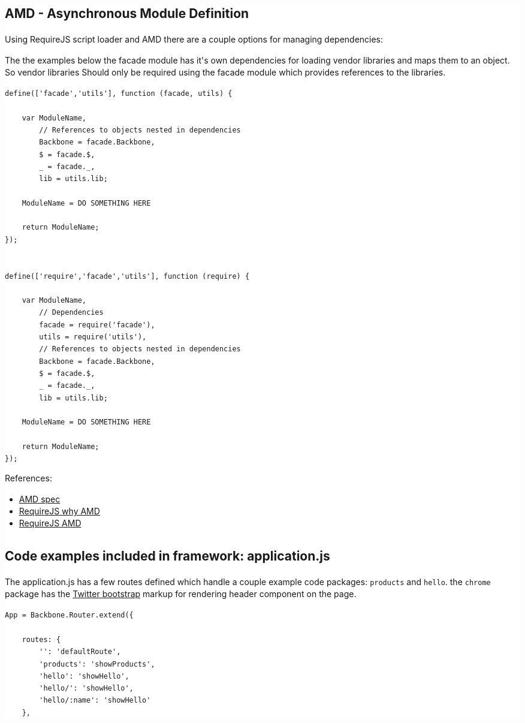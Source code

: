 
## AMD - Asynchronous Module Definition 

Using RequireJS script loader and AMD there are a couple options for managing dependencies:

The the examples below the facade module has it's own dependencies for loading vendor libraries and maps them to an object. So vendor libraries Should only be required using the facade module which provides references to the libraries.

    define(['facade','utils'], function (facade, utils) {

        var ModuleName,
            // References to objects nested in dependencies
            Backbone = facade.Backbone,
            $ = facade.$,
            _ = facade._,
            lib = utils.lib;

        ModuleName = DO SOMETHING HERE

        return ModuleName;
    });


    define(['require','facade','utils'], function (require) {

        var ModuleName,
            // Dependencies
            facade = require('facade'),
            utils = require('utils'),
            // References to objects nested in dependencies
            Backbone = facade.Backbone,
            $ = facade.$,
            _ = facade._,
            lib = utils.lib;

        ModuleName = DO SOMETHING HERE

        return ModuleName;
    });


References:  
  * [AMD spec](https://github.com/amdjs/amdjs-api/wiki/AMD "AMD spec")
  * [RequireJS why AMD](http://requirejs.org/docs/whyamd.html "RequireJS why AMD")
  * [RequireJS AMD](http://requirejs.org/docs/whyamd.html#amd "RequireJS AMD")

## Code examples included in framework: application.js

The application.js has a few routes defined which handle a couple example code packages: `products` and `hello`. the `chrome` package has the [Twitter bootstrap](http://twitter.github.com/bootstrap/ "Twitter bootstrap")  markup for rendering header component on the page.

    App = Backbone.Router.extend({

        routes: {
            '': 'defaultRoute',
            'products': 'showProducts',
            'hello': 'showHello',
            'hello/': 'showHello',
            'hello/:name': 'showHello'
        },
